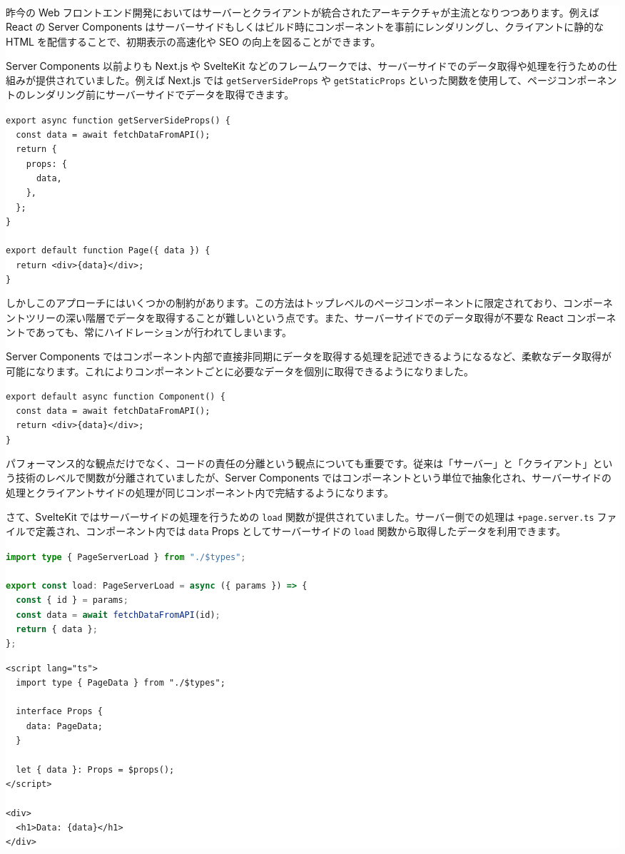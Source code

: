 
昨今の Web フロントエンド開発においてはサーバーとクライアントが統合されたアーキテクチャが主流となりつつあります。例えば React の Server Components はサーバーサイドもしくはビルド時にコンポーネントを事前にレンダリングし、クライアントに静的な HTML を配信することで、初期表示の高速化や SEO の向上を図ることができます。

Server Components 以前よりも Next.js や SvelteKit などのフレームワークでは、サーバーサイドでのデータ取得や処理を行うための仕組みが提供されていました。例えば Next.js では `getServerSideProps` や `getStaticProps` といった関数を使用して、ページコンポーネントのレンダリング前にサーバーサイドでデータを取得できます。

```tsx
export async function getServerSideProps() {
  const data = await fetchDataFromAPI();
  return {
    props: {
      data,
    },
  };
} 

export default function Page({ data }) {
  return <div>{data}</div>;
}
```

しかしこのアプローチにはいくつかの制約があります。この方法はトップレベルのページコンポーネントに限定されており、コンポーネントツリーの深い階層でデータを取得することが難しいという点です。また、サーバーサイドでのデータ取得が不要な React コンポーネントであっても、常にハイドレーションが行われてしまいます。 

Server Components ではコンポーネント内部で直接非同期にデータを取得する処理を記述できるようになるなど、柔軟なデータ取得が可能になります。これによりコンポーネントごとに必要なデータを個別に取得できるようになりました。

```tsx
export default async function Component() {
  const data = await fetchDataFromAPI();
  return <div>{data}</div>;
}
```

パフォーマンス的な観点だけでなく、コードの責任の分離という観点についても重要です。従来は「サーバー」と「クライアント」という技術のレベルで関数が分離されていましたが、Server Components ではコンポーネントという単位で抽象化され、サーバーサイドの処理とクライアントサイドの処理が同じコンポーネント内で完結するようになります。

さて、SvelteKit ではサーバーサイドの処理を行うための `load` 関数が提供されていました。サーバー側での処理は `+page.server.ts` ファイルで定義され、コンポーネント内では `data` Props としてサーバーサイドの `load` 関数から取得したデータを利用できます。

```ts:+page.server.ts
import type { PageServerLoad } from "./$types";

export const load: PageServerLoad = async ({ params }) => {
  const { id } = params;
  const data = await fetchDataFromAPI(id);
  return { data };
};
```

```svelte:+page.svelte
<script lang="ts">
  import type { PageData } from "./$types";

  interface Props {
    data: PageData;
  }

  let { data }: Props = $props();
</script>

<div>
  <h1>Data: {data}</h1>
</div>
```
